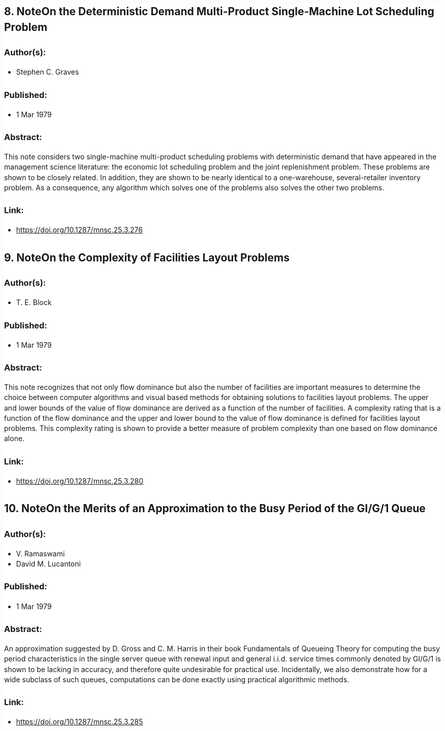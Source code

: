 ## 8. NoteOn the Deterministic Demand Multi-Product Single-Machine Lot Scheduling Problem
### Author(s):
- Stephen C. Graves
### Published:
- 1 Mar 1979
### Abstract:
This note considers two single-machine multi-product scheduling problems with deterministic demand that have appeared in the management science literature: the economic lot scheduling problem and the joint replenishment problem. These problems are shown to be closely related. In addition, they are shown to be nearly identical to a one-warehouse, several-retailer inventory problem. As a consequence, any algorithm which solves one of the problems also solves the other two problems.
### Link:
- https://doi.org/10.1287/mnsc.25.3.276

## 9. NoteOn the Complexity of Facilities Layout Problems
### Author(s):
- T. E. Block
### Published:
- 1 Mar 1979
### Abstract:
This note recognizes that not only flow dominance but also the number of facilities are important measures to determine the choice between computer algorithms and visual based methods for obtaining solutions to facilities layout problems. The upper and lower bounds of the value of flow dominance are derived as a function of the number of facilities. A complexity rating that is a function of the flow dominance and the upper and lower bound to the value of flow dominance is defined for facilities layout problems. This complexity rating is shown to provide a better measure of problem complexity than one based on flow dominance alone.
### Link:
- https://doi.org/10.1287/mnsc.25.3.280

## 10. NoteOn the Merits of an Approximation to the Busy Period of the GI/G/1 Queue
### Author(s):
- V. Ramaswami
- David M. Lucantoni
### Published:
- 1 Mar 1979
### Abstract:
An approximation suggested by D. Gross and C. M. Harris in their book Fundamentals of Queueing Theory for computing the busy period characteristics in the single server queue with renewal input and general i.i.d. service times commonly denoted by GI/G/1 is shown to be lacking in accuracy, and therefore quite undesirable for practical use. Incidentally, we also demonstrate how for a wide subclass of such queues, computations can be done exactly using practical algorithmic methods.
### Link:
- https://doi.org/10.1287/mnsc.25.3.285

